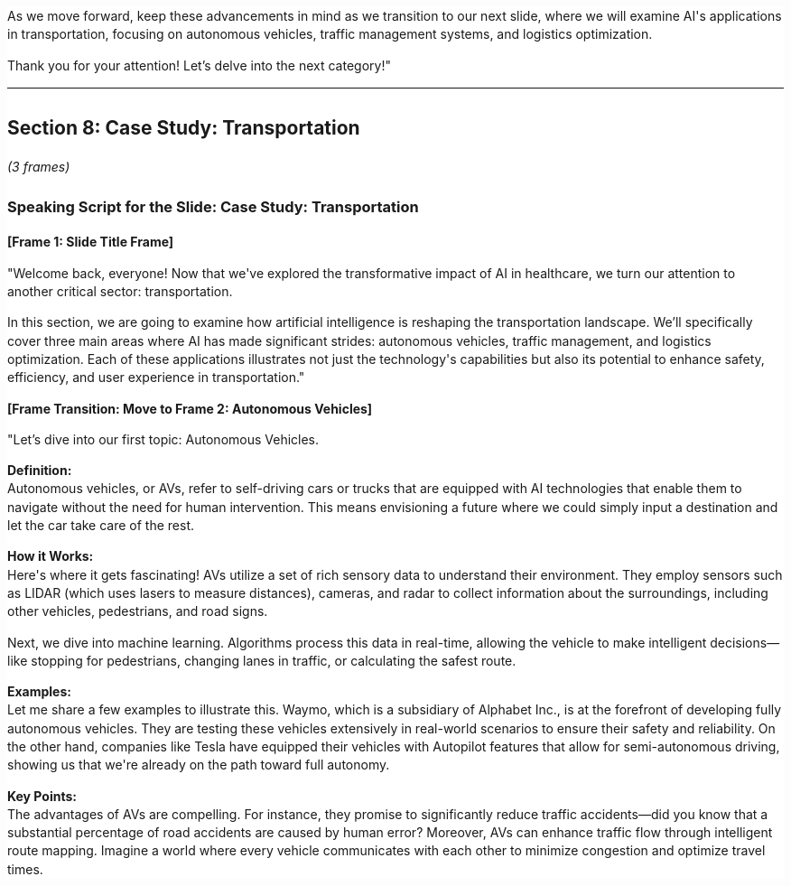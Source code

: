 As we move forward, keep these advancements in mind as we transition to our next slide, where we will examine AI's applications in transportation, focusing on autonomous vehicles, traffic management systems, and logistics optimization. 

Thank you for your attention! Let’s delve into the next category!"

---

## Section 8: Case Study: Transportation
*(3 frames)*

### Speaking Script for the Slide: Case Study: Transportation

**[Frame 1: Slide Title Frame]**

"Welcome back, everyone! Now that we've explored the transformative impact of AI in healthcare, we turn our attention to another critical sector: transportation. 

In this section, we are going to examine how artificial intelligence is reshaping the transportation landscape. We’ll specifically cover three main areas where AI has made significant strides: autonomous vehicles, traffic management, and logistics optimization. Each of these applications illustrates not just the technology's capabilities but also its potential to enhance safety, efficiency, and user experience in transportation."

**[Frame Transition: Move to Frame 2: Autonomous Vehicles]**

"Let’s dive into our first topic: Autonomous Vehicles. 

**Definition:**  
Autonomous vehicles, or AVs, refer to self-driving cars or trucks that are equipped with AI technologies that enable them to navigate without the need for human intervention. This means envisioning a future where we could simply input a destination and let the car take care of the rest.

**How it Works:**  
Here's where it gets fascinating! AVs utilize a set of rich sensory data to understand their environment. They employ sensors such as LIDAR (which uses lasers to measure distances), cameras, and radar to collect information about the surroundings, including other vehicles, pedestrians, and road signs. 

Next, we dive into machine learning. Algorithms process this data in real-time, allowing the vehicle to make intelligent decisions—like stopping for pedestrians, changing lanes in traffic, or calculating the safest route.

**Examples:**  
Let me share a few examples to illustrate this. Waymo, which is a subsidiary of Alphabet Inc., is at the forefront of developing fully autonomous vehicles. They are testing these vehicles extensively in real-world scenarios to ensure their safety and reliability. On the other hand, companies like Tesla have equipped their vehicles with Autopilot features that allow for semi-autonomous driving, showing us that we're already on the path toward full autonomy.

**Key Points:**  
The advantages of AVs are compelling. For instance, they promise to significantly reduce traffic accidents—did you know that a substantial percentage of road accidents are caused by human error? Moreover, AVs can enhance traffic flow through intelligent route mapping. Imagine a world where every vehicle communicates with each other to minimize congestion and optimize travel times.
